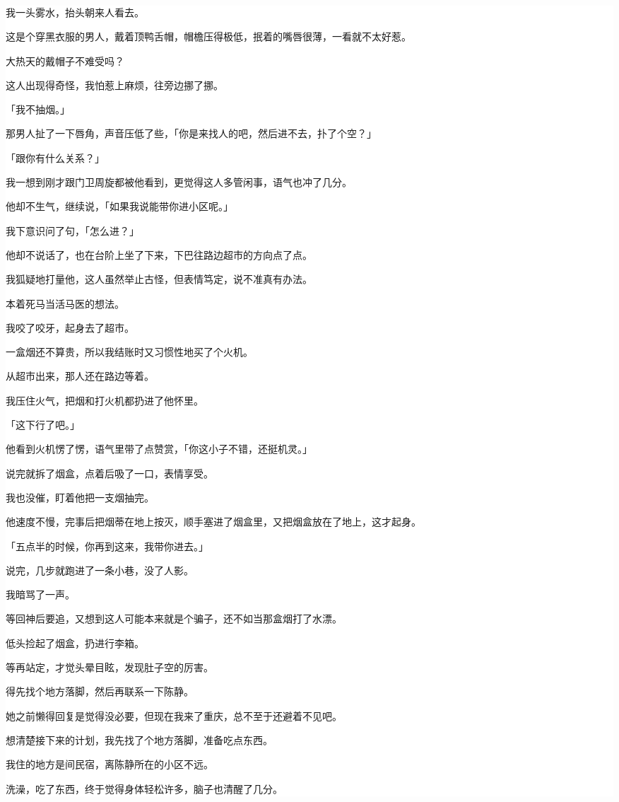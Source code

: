 我一头雾水，抬头朝来人看去。

这是个穿黑衣服的男人，戴着顶鸭舌帽，帽檐压得极低，抿着的嘴唇很薄，一看就不太好惹。

大热天的戴帽子不难受吗？

这人出现得奇怪，我怕惹上麻烦，往旁边挪了挪。

「我不抽烟。」

那男人扯了一下唇角，声音压低了些，「你是来找人的吧，然后进不去，扑了个空？」

「跟你有什么关系？」

我一想到刚才跟门卫周旋都被他看到，更觉得这人多管闲事，语气也冲了几分。

他却不生气，继续说，「如果我说能带你进小区呢。」

我下意识问了句，「怎么进？」

他却不说话了，也在台阶上坐了下来，下巴往路边超市的方向点了点。

我狐疑地打量他，这人虽然举止古怪，但表情笃定，说不准真有办法。

本着死马当活马医的想法。

我咬了咬牙，起身去了超市。

一盒烟还不算贵，所以我结账时又习惯性地买了个火机。

从超市出来，那人还在路边等着。

我压住火气，把烟和打火机都扔进了他怀里。

「这下行了吧。」

他看到火机愣了愣，语气里带了点赞赏，「你这小子不错，还挺机灵。」

说完就拆了烟盒，点着后吸了一口，表情享受。

我也没催，盯着他把一支烟抽完。

他速度不慢，完事后把烟蒂在地上按灭，顺手塞进了烟盒里，又把烟盒放在了地上，这才起身。

「五点半的时候，你再到这来，我带你进去。」

说完，几步就跑进了一条小巷，没了人影。

我暗骂了一声。

等回神后要追，又想到这人可能本来就是个骗子，还不如当那盒烟打了水漂。

低头捡起了烟盒，扔进行李箱。

等再站定，才觉头晕目眩，发现肚子空的厉害。

得先找个地方落脚，然后再联系一下陈静。

她之前懒得回复是觉得没必要，但现在我来了重庆，总不至于还避着不见吧。

想清楚接下来的计划，我先找了个地方落脚，准备吃点东西。

我住的地方是间民宿，离陈静所在的小区不远。

洗澡，吃了东西，终于觉得身体轻松许多，脑子也清醒了几分。
